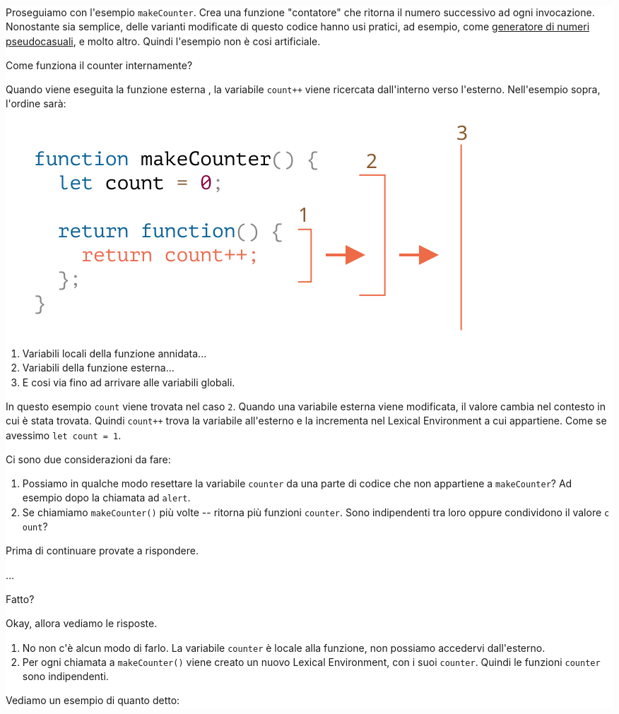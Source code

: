 Proseguiamo con l'esempio `makeCounter`. Crea una funzione "contatore" che ritorna il numero successivo ad ogni invocazione. Nonostante sia semplice, delle varianti modificate di questo codice hanno usi pratici, ad esempio, come [generatore di numeri pseudocasuali](https://en.wikipedia.org/wiki/Pseudorandom_number_generator), e molto altro. Quindi l'esempio non è cosi artificiale.

Come funziona il counter internamente?

Quando viene eseguita la funzione esterna , la variabile `count++` viene ricercata dall'interno verso l'esterno. Nell'esempio sopra, l'ordine sarà:

![](lexical-search-order.svg)

1. Variabili locali della funzione annidata...
2. Variabili della funzione esterna...
3. E cosi via fino ad arrivare alle variabili globali.

In questo esempio `count` viene trovata nel caso `2`. Quando una variabile esterna viene modificata, il valore cambia nel contesto in cui è stata trovata. Quindi `count++` trova la variabile all'esterno e la incrementa nel Lexical Environment a cui appartiene. Come se avessimo `let count = 1`.

Ci sono due considerazioni da fare:

1. Possiamo in qualche modo resettare la variabile `counter` da una parte di codice che non appartiene a `makeCounter`? Ad esempio dopo la chiamata ad `alert`.
2. Se chiamiamo `makeCounter()` più volte -- ritorna più funzioni `counter`. Sono indipendenti tra loro oppure condividono il valore `count`?

Prima di continuare provate a rispondere.

...

Fatto?

Okay, allora vediamo le risposte.

1. No non c'è alcun modo di farlo. La variabile `counter` è locale alla funzione, non possiamo accedervi dall'esterno.
2. Per ogni chiamata a `makeCounter()` viene creato un nuovo Lexical Environment, con i suoi `counter`. Quindi le funzioni `counter` sono indipendenti.

Vediamo un esempio di quanto detto:
